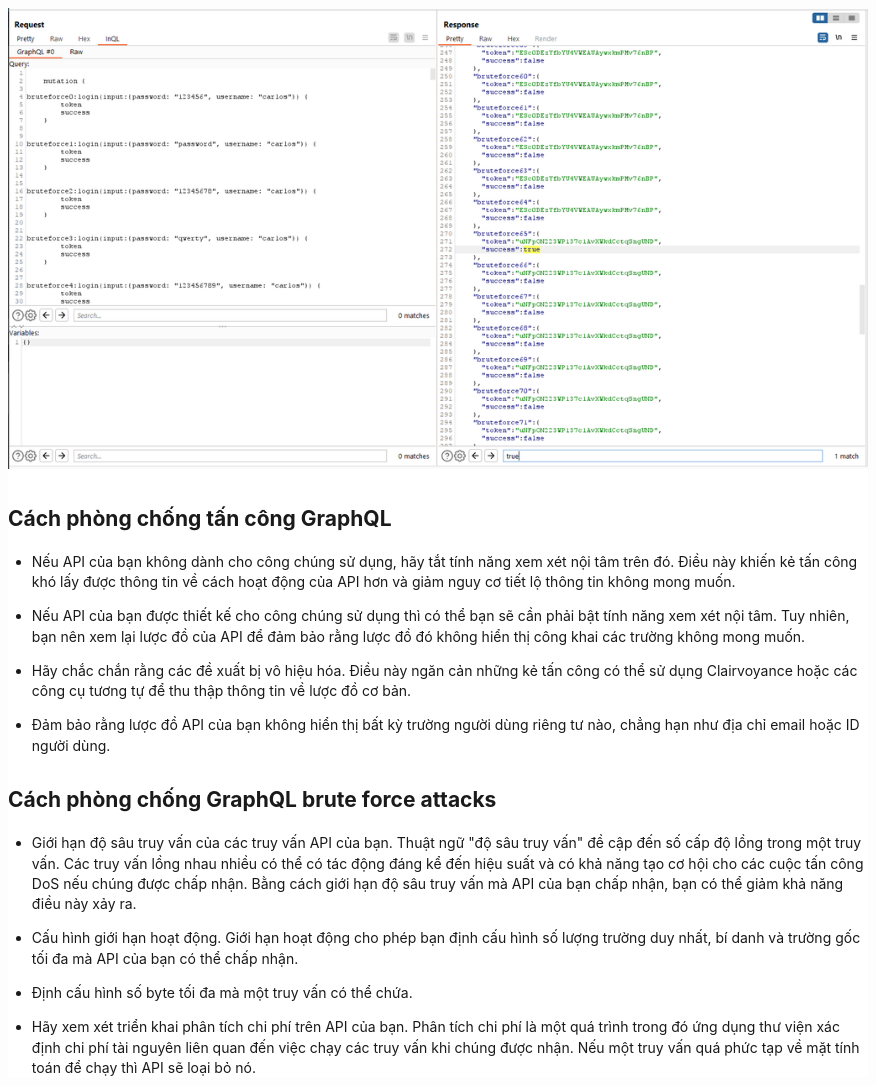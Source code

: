 ![](./img_GraphQL_API/Screenshot%202023-08-28%20232241.png)

## **Cách phòng chống tấn công GraphQL**

- Nếu API của bạn không dành cho công chúng sử dụng, hãy tắt tính năng xem xét nội tâm trên đó. Điều này khiến kẻ tấn công khó lấy được thông tin về cách hoạt động của API hơn và giảm nguy cơ tiết lộ thông tin không mong muốn.

- Nếu API của bạn được thiết kế cho công chúng sử dụng thì có thể bạn sẽ cần phải bật tính năng xem xét nội tâm. Tuy nhiên, bạn nên xem lại lược đồ của API để đảm bảo rằng lược đồ đó không hiển thị công khai các trường không mong muốn.

- Hãy chắc chắn rằng các đề xuất bị vô hiệu hóa. Điều này ngăn cản những kẻ tấn công có thể sử dụng Clairvoyance hoặc các công cụ tương tự để thu thập thông tin về lược đồ cơ bản.

- Đảm bảo rằng lược đồ API của bạn không hiển thị bất kỳ trường người dùng riêng tư nào, chẳng hạn như địa chỉ email hoặc ID người dùng.

## **Cách phòng chống GraphQL brute force attacks**

- Giới hạn độ sâu truy vấn của các truy vấn API của bạn. Thuật ngữ "độ sâu truy vấn" đề cập đến số cấp độ lồng trong một truy vấn. Các truy vấn lồng nhau nhiều có thể có tác động đáng kể đến hiệu suất và có khả năng tạo cơ hội cho các cuộc tấn công DoS nếu chúng được chấp nhận. Bằng cách giới hạn độ sâu truy vấn mà API của bạn chấp nhận, bạn có thể giảm khả năng điều này xảy ra.

- Cấu hình giới hạn hoạt động. Giới hạn hoạt động cho phép bạn định cấu hình số lượng trường duy nhất, bí danh và trường gốc tối đa mà API của bạn có thể chấp nhận.

- Định cấu hình số byte tối đa mà một truy vấn có thể chứa.

- Hãy xem xét triển khai phân tích chi phí trên API của bạn. Phân tích chi phí là một quá trình trong đó ứng dụng thư viện xác định chi phí tài nguyên liên quan đến việc chạy các truy vấn khi chúng được nhận. Nếu một truy vấn quá phức tạp về mặt tính toán để chạy thì API sẽ loại bỏ nó.